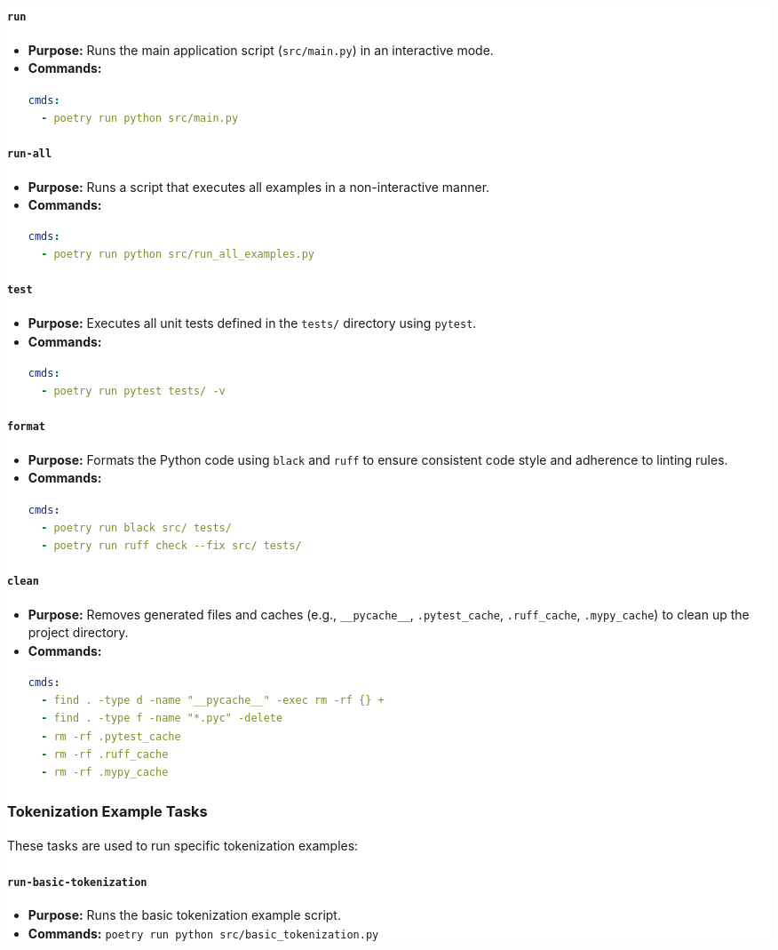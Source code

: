 #### `run`
-   **Purpose:** Runs the main application script (`src/main.py`) in an interactive mode.
-   **Commands:**
    ```yaml
    cmds:
      - poetry run python src/main.py
    ```

#### `run-all`
-   **Purpose:** Runs a script that executes all examples in a non-interactive manner.
-   **Commands:**
    ```yaml
    cmds:
      - poetry run python src/run_all_examples.py
    ```

#### `test`
-   **Purpose:** Executes all unit tests defined in the `tests/` directory using `pytest`.
-   **Commands:**
    ```yaml
    cmds:
      - poetry run pytest tests/ -v
    ```

#### `format`
-   **Purpose:** Formats the Python code using `black` and `ruff` to ensure consistent code style and adherence to linting rules.
-   **Commands:**
    ```yaml
    cmds:
      - poetry run black src/ tests/
      - poetry run ruff check --fix src/ tests/
    ```

#### `clean`
-   **Purpose:** Removes generated files and caches (e.g., `__pycache__`, `.pytest_cache`, `.ruff_cache`, `.mypy_cache`) to clean up the project directory.
-   **Commands:**
    ```yaml
    cmds:
      - find . -type d -name "__pycache__" -exec rm -rf {} +
      - find . -type f -name "*.pyc" -delete
      - rm -rf .pytest_cache
      - rm -rf .ruff_cache
      - rm -rf .mypy_cache
    ```

### Tokenization Example Tasks

These tasks are used to run specific tokenization examples:

#### `run-basic-tokenization`
-   **Purpose:** Runs the basic tokenization example script.
-   **Commands:** `poetry run python src/basic_tokenization.py`
